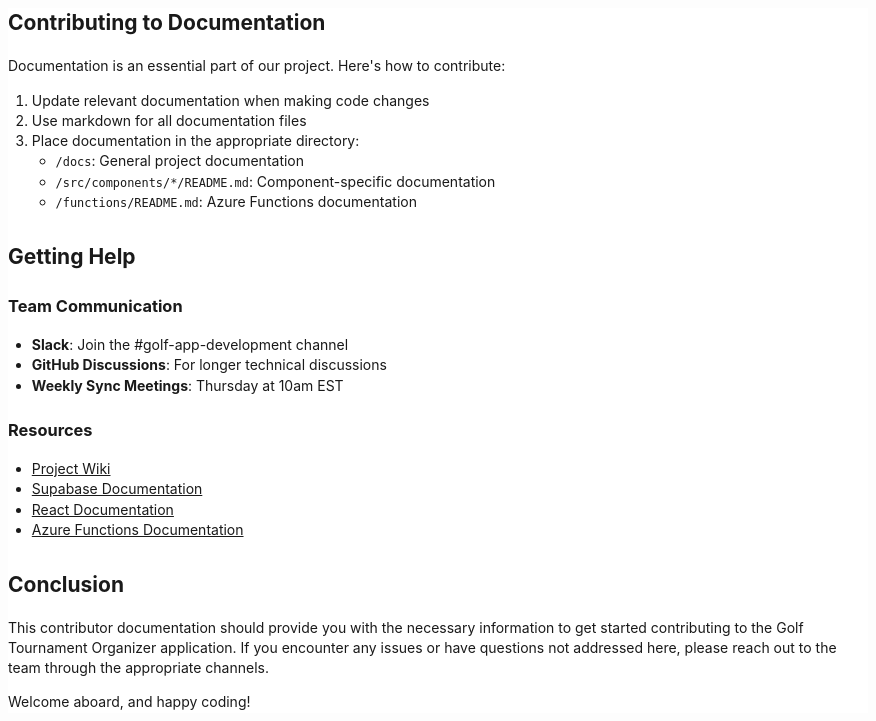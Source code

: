 ## Contributing to Documentation

Documentation is an essential part of our project. Here's how to contribute:

1. Update relevant documentation when making code changes
2. Use markdown for all documentation files
3. Place documentation in the appropriate directory:
   - `/docs`: General project documentation
   - `/src/components/*/README.md`: Component-specific documentation
   - `/functions/README.md`: Azure Functions documentation

## Getting Help

### Team Communication

- **Slack**: Join the #golf-app-development channel
- **GitHub Discussions**: For longer technical discussions
- **Weekly Sync Meetings**: Thursday at 10am EST

### Resources

- [Project Wiki](https://github.com/your-org/golf-tournament-organizer/wiki)
- [Supabase Documentation](https://supabase.io/docs)
- [React Documentation](https://reactjs.org/docs)
- [Azure Functions Documentation](https://docs.microsoft.com/en-us/azure/azure-functions/)

## Conclusion

This contributor documentation should provide you with the necessary information to get started contributing to the Golf Tournament Organizer application. If you encounter any issues or have questions not addressed here, please reach out to the team through the appropriate channels.

Welcome aboard, and happy coding!
